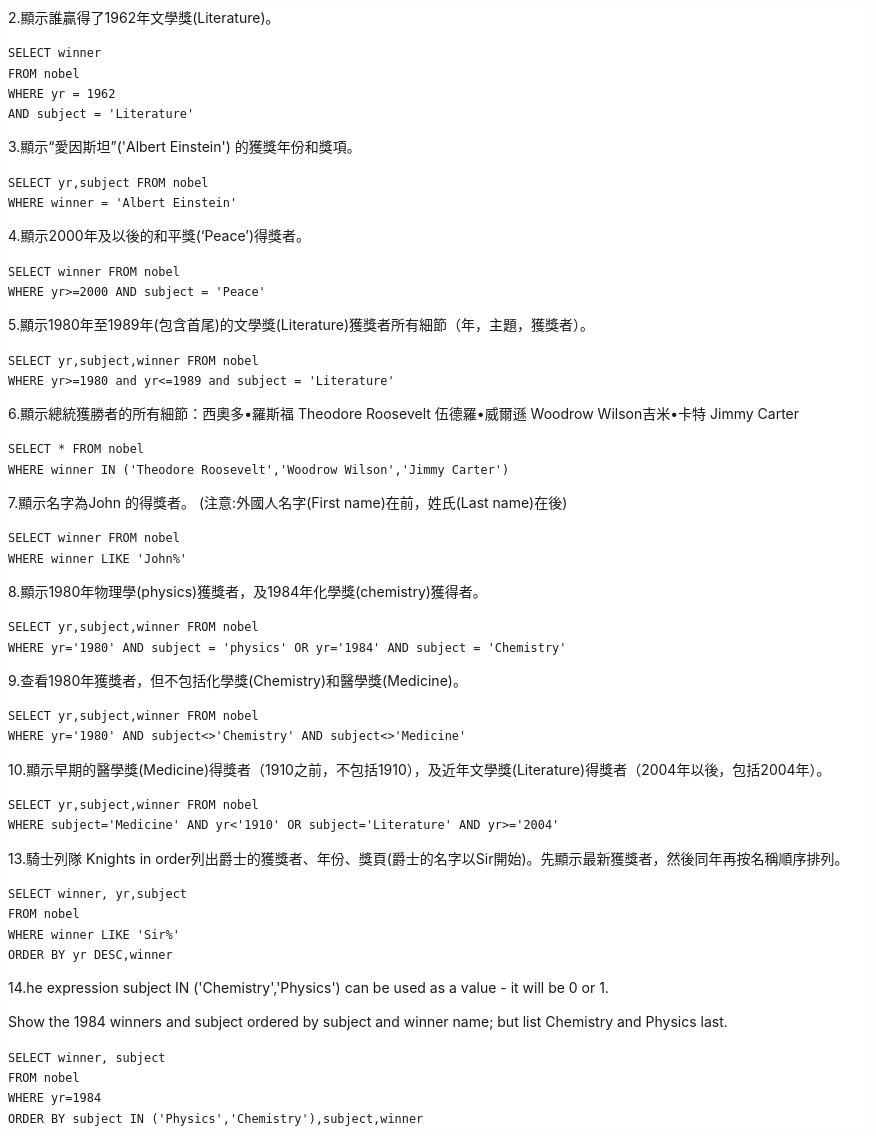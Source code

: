 2.顯示誰贏得了1962年文學獎(Literature)。

	SELECT winner
	FROM nobel
	WHERE yr = 1962
	AND subject = 'Literature'

3.顯示“愛因斯坦”('Albert Einstein') 的獲獎年份和獎項。

	SELECT yr,subject FROM nobel
	WHERE winner = 'Albert Einstein'

4.顯示2000年及以後的和平獎(‘Peace’)得獎者。

	SELECT winner FROM nobel
	WHERE yr>=2000 AND subject = 'Peace'

5.顯示1980年至1989年(包含首尾)的文學獎(Literature)獲獎者所有細節（年，主題，獲獎者）。

	SELECT yr,subject,winner FROM nobel
	WHERE yr>=1980 and yr<=1989 and subject = 'Literature'

6.顯示總統獲勝者的所有細節：西奧多•羅斯福 Theodore Roosevelt
伍德羅•威爾遜 Woodrow Wilson吉米•卡特 Jimmy Carter

	SELECT * FROM nobel
	WHERE winner IN ('Theodore Roosevelt','Woodrow Wilson','Jimmy Carter')

7.顯示名字為John 的得獎者。 (注意:外國人名字(First name)在前，姓氏(Last name)在後)

	SELECT winner FROM nobel
	WHERE winner LIKE 'John%'

8.顯示1980年物理學(physics)獲獎者，及1984年化學獎(chemistry)獲得者。

	SELECT yr,subject,winner FROM nobel
	WHERE yr='1980' AND subject = 'physics' OR yr='1984' AND subject = 'Chemistry'

9.查看1980年獲獎者，但不包括化學獎(Chemistry)和醫學獎(Medicine)。

	SELECT yr,subject,winner FROM nobel
	WHERE yr='1980' AND subject<>'Chemistry' AND subject<>'Medicine'

10.顯示早期的醫學獎(Medicine)得獎者（1910之前，不包括1910），及近年文學獎(Literature)得獎者（2004年以後，包括2004年）。

	SELECT yr,subject,winner FROM nobel
	WHERE subject='Medicine' AND yr<'1910' OR subject='Literature' AND yr>='2004'

13.騎士列隊 Knights in order列出爵士的獲獎者、年份、獎頁(爵士的名字以Sir開始)。先顯示最新獲獎者，然後同年再按名稱順序排列。

	SELECT winner, yr,subject
	FROM nobel
	WHERE winner LIKE 'Sir%'
	ORDER BY yr DESC,winner

14.he expression subject IN ('Chemistry','Physics') can be used as a value - it will be 0 or 1.

Show the 1984 winners and subject ordered by subject and winner name; but list Chemistry and Physics last.

	SELECT winner, subject
	FROM nobel
	WHERE yr=1984
	ORDER BY subject IN ('Physics','Chemistry'),subject,winner
